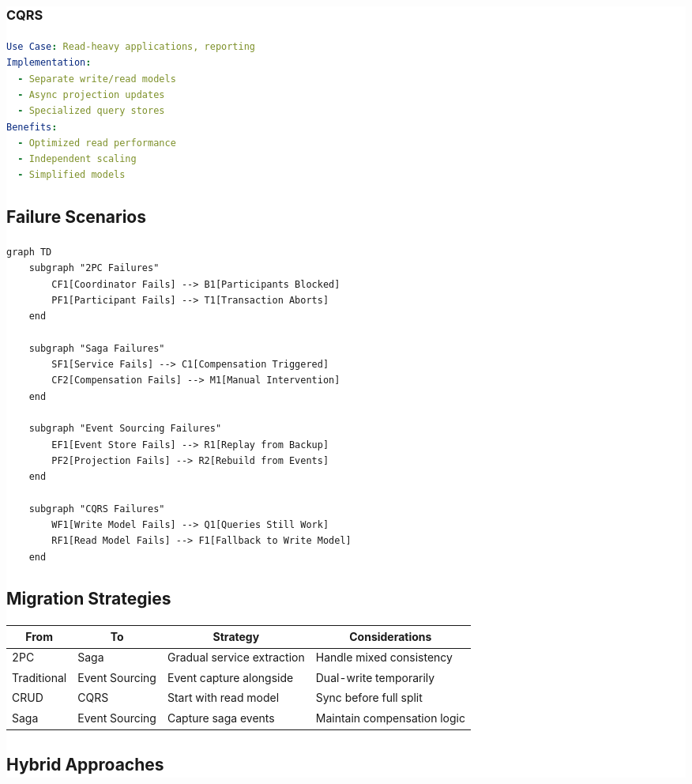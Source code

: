 ### CQRS
```yaml
Use Case: Read-heavy applications, reporting
Implementation:
  - Separate write/read models
  - Async projection updates
  - Specialized query stores
Benefits:
  - Optimized read performance
  - Independent scaling
  - Simplified models
```

## Failure Scenarios

```mermaid
graph TD
    subgraph "2PC Failures"
        CF1[Coordinator Fails] --> B1[Participants Blocked]
        PF1[Participant Fails] --> T1[Transaction Aborts]
    end
    
    subgraph "Saga Failures"
        SF1[Service Fails] --> C1[Compensation Triggered]
        CF2[Compensation Fails] --> M1[Manual Intervention]
    end
    
    subgraph "Event Sourcing Failures"
        EF1[Event Store Fails] --> R1[Replay from Backup]
        PF2[Projection Fails] --> R2[Rebuild from Events]
    end
    
    subgraph "CQRS Failures"
        WF1[Write Model Fails] --> Q1[Queries Still Work]
        RF1[Read Model Fails] --> F1[Fallback to Write Model]
    end
```

## Migration Strategies

| From | To | Strategy | Considerations |
|------|----|----------|----------------|
| 2PC | Saga | Gradual service extraction | Handle mixed consistency |
| Traditional | Event Sourcing | Event capture alongside | Dual-write temporarily |
| CRUD | CQRS | Start with read model | Sync before full split |
| Saga | Event Sourcing | Capture saga events | Maintain compensation logic |

## Hybrid Approaches
